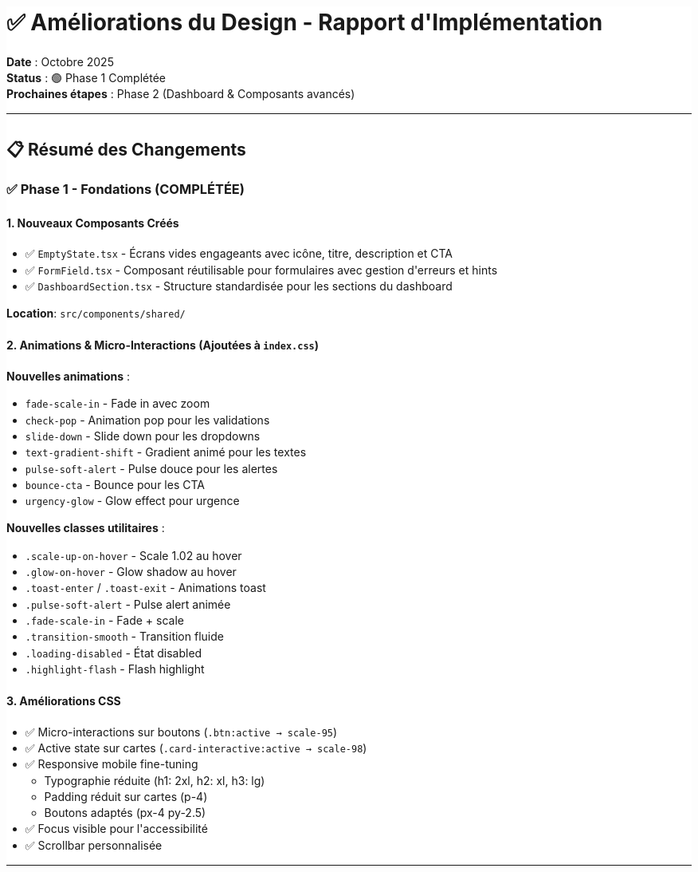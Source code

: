 # ✅ Améliorations du Design - Rapport d'Implémentation

**Date** : Octobre 2025  
**Status** : 🟢 Phase 1 Complétée  
**Prochaines étapes** : Phase 2 (Dashboard & Composants avancés)

---

## 📋 Résumé des Changements

### ✅ Phase 1 - Fondations (COMPLÉTÉE)

#### 1. **Nouveaux Composants Créés**

- ✅ `EmptyState.tsx` - Écrans vides engageants avec icône, titre, description et CTA
- ✅ `FormField.tsx` - Composant réutilisable pour formulaires avec gestion d'erreurs et hints
- ✅ `DashboardSection.tsx` - Structure standardisée pour les sections du dashboard

**Location**: `src/components/shared/`

#### 2. **Animations & Micro-Interactions (Ajoutées à `index.css`)**

**Nouvelles animations** :
- `fade-scale-in` - Fade in avec zoom
- `check-pop` - Animation pop pour les validations
- `slide-down` - Slide down pour les dropdowns
- `text-gradient-shift` - Gradient animé pour les textes
- `pulse-soft-alert` - Pulse douce pour les alertes
- `bounce-cta` - Bounce pour les CTA
- `urgency-glow` - Glow effect pour urgence

**Nouvelles classes utilitaires** :
- `.scale-up-on-hover` - Scale 1.02 au hover
- `.glow-on-hover` - Glow shadow au hover
- `.toast-enter` / `.toast-exit` - Animations toast
- `.pulse-soft-alert` - Pulse alert animée
- `.fade-scale-in` - Fade + scale
- `.transition-smooth` - Transition fluide
- `.loading-disabled` - État disabled
- `.highlight-flash` - Flash highlight

#### 3. **Améliorations CSS**

- ✅ Micro-interactions sur boutons (`.btn:active → scale-95`)
- ✅ Active state sur cartes (`.card-interactive:active → scale-98`)
- ✅ Responsive mobile fine-tuning
  - Typographie réduite (h1: 2xl, h2: xl, h3: lg)
  - Padding réduit sur cartes (p-4)
  - Boutons adaptés (px-4 py-2.5)
- ✅ Focus visible pour l'accessibilité
- ✅ Scrollbar personnalisée

---